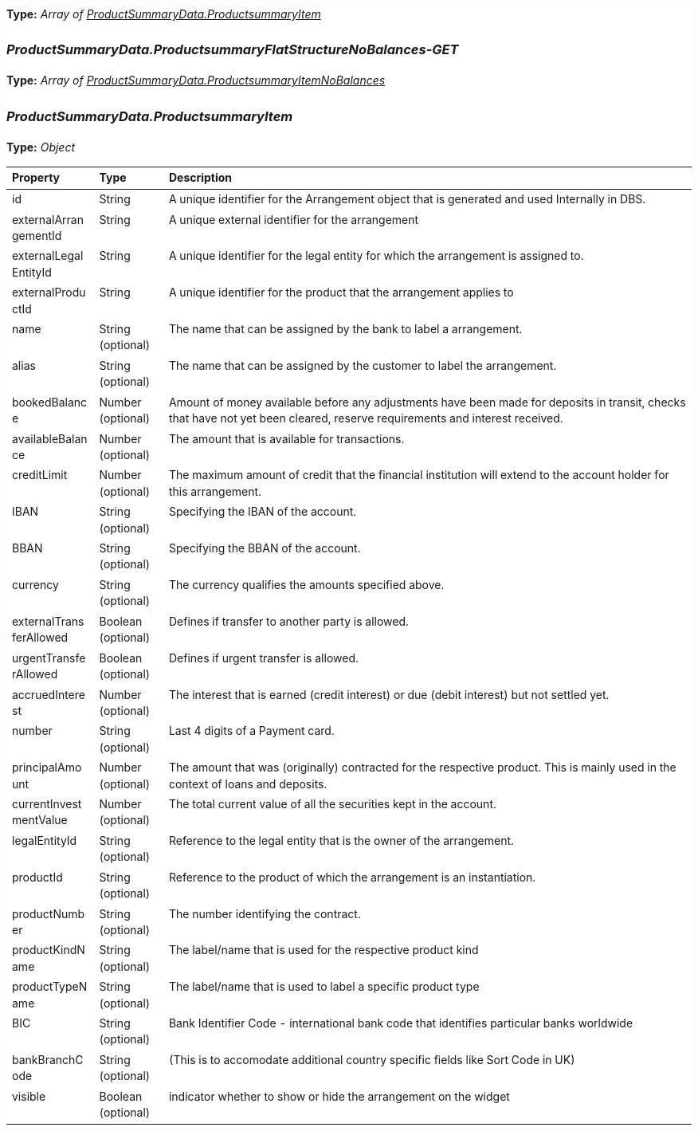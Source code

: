 **Type:** *Array of [ProductSummaryData.ProductsummaryItem](#ProductSummaryData.ProductsummaryItem)*


### <a name="ProductSummaryData.ProductsummaryFlatStructureNoBalances-GET"></a>*ProductSummaryData.ProductsummaryFlatStructureNoBalances-GET*


**Type:** *Array of [ProductSummaryData.ProductsummaryItemNoBalances](#ProductSummaryData.ProductsummaryItemNoBalances)*


### <a name="ProductSummaryData.ProductsummaryItem"></a>*ProductSummaryData.ProductsummaryItem*


**Type:** *Object*


| Property | Type | Description |
| :-- | :-- | :-- |
| id | String | A unique identifier for the Arrangement object that is generated and used Internally in DBS. |
| externalArrangementId | String | A unique external identifier for the arrangement |
| externalLegalEntityId | String | A unique identifier for the legal entity for which the arrangement is assigned to. |
| externalProductId | String | A unique identifier for the product that the arrangement applies to |
| name | String (optional) | The name that can be assigned by the bank to label a arrangement. |
| alias | String (optional) | The name that can be assigned by the customer to label the arrangement. |
| bookedBalance | Number (optional) | Amount of money available before any adjustments have been made for deposits in transit, checks that have not yet been cleared, reserve requirements and interest received. |
| availableBalance | Number (optional) | The amount that is available for transactions. |
| creditLimit | Number (optional) | The maximum amount of credit that the financial institution will extend to the account holder for this arrangement. |
| IBAN | String (optional) | Specifying the IBAN of the account. |
| BBAN | String (optional) | Specifying the BBAN of the account. |
| currency | String (optional) | The currency qualifies the amounts specified above. |
| externalTransferAllowed | Boolean (optional) | Defines if transfer to another party is allowed. |
| urgentTransferAllowed | Boolean (optional) | Defines if urgent transfer is allowed. |
| accruedInterest | Number (optional) | The interest that is earned (credit interest) or due (debit interest) but not settled yet. |
| number | String (optional) | Last 4 digits of a Payment card. |
| principalAmount | Number (optional) | The amount that was (originally) contracted for the respective product. This is mainly used in the context of loans and deposits. |
| currentInvestmentValue | Number (optional) | The total current value of all the securities kept in the account. |
| legalEntityId | String (optional) | Reference to the legal entity that is the owner of the arrangement. |
| productId | String (optional) | Reference to the product of which the arrangement is an instantiation. |
| productNumber | String (optional) | The number identifying the contract. |
| productKindName | String (optional) | The label/name that is used for the respective product kind |
| productTypeName | String (optional) | The label/name that is used to label a specific product type |
| BIC | String (optional) | Bank Identifier Code - international bank code that identifies particular banks worldwide |
| bankBranchCode | String (optional) | (This is to accomodate additional country specific fields like Sort Code in UK) |
| visible | Boolean (optional) | indicator whether to show or hide the arrangement on the widget |